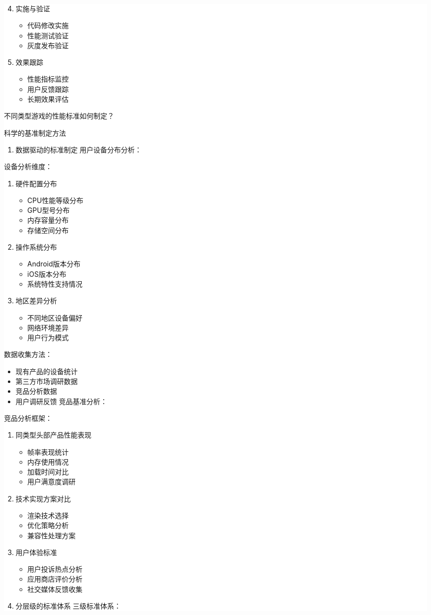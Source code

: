 4. 实施与验证
   - 代码修改实施
   - 性能测试验证
   - 灰度发布验证

5. 效果跟踪
   - 性能指标监控
   - 用户反馈跟踪
   - 长期效果评估


不同类型游戏的性能标准如何制定？

科学的基准制定方法
1. 数据驱动的标准制定
用户设备分布分析：

设备分析维度：
1. 硬件配置分布
   - CPU性能等级分布
   - GPU型号分布  
   - 内存容量分布
   - 存储空间分布

2. 操作系统分布
   - Android版本分布
   - iOS版本分布
   - 系统特性支持情况

3. 地区差异分析
   - 不同地区设备偏好
   - 网络环境差异
   - 用户行为模式

数据收集方法：
- 现有产品的设备统计
- 第三方市场调研数据
- 竞品分析数据
- 用户调研反馈
竞品基准分析：

竞品分析框架：
1. 同类型头部产品性能表现
   - 帧率表现统计
   - 内存使用情况
   - 加载时间对比
   - 用户满意度调研

2. 技术实现方案对比
   - 渲染技术选择
   - 优化策略分析
   - 兼容性处理方案

3. 用户体验标准
   - 用户投诉热点分析
   - 应用商店评价分析
   - 社交媒体反馈收集
2. 分层级的标准体系
三级标准体系：
